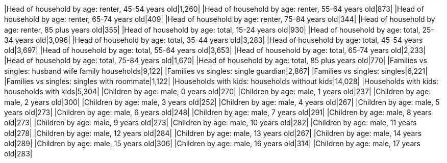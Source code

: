 |Head of household by age: renter, 45-54 years old|1,260|
|Head of household by age: renter, 55-64 years old|873|
|Head of household by age: renter, 65-74 years old|409|
|Head of household by age: renter, 75-84 years old|344|
|Head of household by age: renter, 85 plus years old|355|
|Head of household by age: total, 15-24 years old|930|
|Head of household by age: total, 25-34 years old|3,096|
|Head of household by age: total, 35-44 years old|3,283|
|Head of household by age: total, 45-54 years old|3,697|
|Head of household by age: total, 55-64 years old|3,653|
|Head of household by age: total, 65-74 years old|2,233|
|Head of household by age: total, 75-84 years old|1,670|
|Head of household by age: total, 85 plus years old|770|
|Families vs singles: husband wife family households|9,122|
|Families vs singles: single guardian|2,867|
|Families vs singles: singles|6,221|
|Families vs singles: singles with roommate|1,122|
|Households with kids: households without kids|14,028|
|Households with kids: households with kids|5,304|
|Children by age: male, 0 years old|270|
|Children by age: male, 1 years old|237|
|Children by age: male, 2 years old|300|
|Children by age: male, 3 years old|252|
|Children by age: male, 4 years old|267|
|Children by age: male, 5 years old|273|
|Children by age: male, 6 years old|248|
|Children by age: male, 7 years old|291|
|Children by age: male, 8 years old|273|
|Children by age: male, 9 years old|273|
|Children by age: male, 10 years old|282|
|Children by age: male, 11 years old|278|
|Children by age: male, 12 years old|284|
|Children by age: male, 13 years old|267|
|Children by age: male, 14 years old|289|
|Children by age: male, 15 years old|306|
|Children by age: male, 16 years old|314|
|Children by age: male, 17 years old|283|